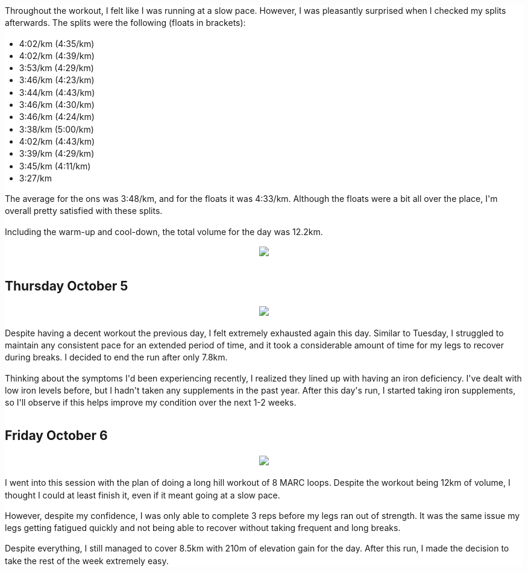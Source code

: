 Throughout the workout, I felt like I was running at a slow pace.
However, I was pleasantly surprised when I checked my splits afterwards.
The splits were the following (floats in brackets):

- 4:02/km (4:35/km)
- 4:02/km (4:39/km)
- 3:53/km (4:29/km)
- 3:46/km (4:23/km)
- 3:44/km (4:43/km)
- 3:46/km (4:30/km)
- 3:46/km (4:24/km)
- 3:38/km (5:00/km)
- 4:02/km (4:43/km)
- 3:39/km (4:29/km)
- 3:45/km (4:11/km)
- 3:27/km 

The average for the ons was 3:48/km, and for the floats it was 4:33/km.
Although the floats were a bit all over the place, I'm overall pretty satisfied with these splits.

Including the warm-up and cool-down, the total volume for the day was 12.2km.

<div style="text-align:center"><img src="/images/gallery/2023/32.jpg.webp" ></div>

## Thursday October 5

<div style="text-align:center"><img src="/images/posts/training/2023/19/5.png.webp" /></div>

Despite having a decent workout the previous day, I felt extremely exhausted again this day.
Similar to Tuesday, I struggled to maintain any consistent pace for an extended period of time, and it took a considerable amount of time for my legs to recover during breaks.
I decided to end the run after only 7.8km.

Thinking about the symptoms I'd been experiencing recently, I realized they lined up with having an iron deficiency.
I've dealt with low iron levels before, but I hadn't taken any supplements in the past year.
After this day's run, I started taking iron supplements, so I'll observe if this helps improve my condition over the next 1-2 weeks.

## Friday October 6

<div style="text-align:center"><img src="/images/posts/training/2023/19/6.png.webp" /></div>

I went into this session with the plan of doing a long hill workout of 8 MARC loops.
Despite the workout being 12km of volume, I thought I could at least finish it, even if it meant going at a slow pace.

However, despite my confidence, I was only able to complete 3 reps before my legs ran out of strength.
It was the same issue my legs getting fatigued quickly and not being able to recover without taking frequent and long breaks.

Despite everything, I still managed to cover 8.5km with 210m of elevation gain for the day.
After this run, I made the decision to take the rest of the week extremely easy.
